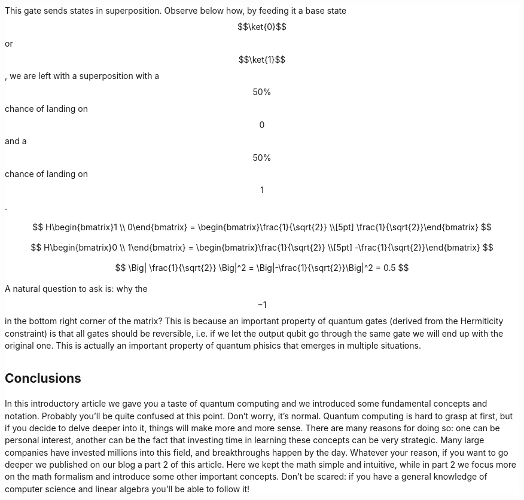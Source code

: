 This gate sends states in superposition. Observe below how, by feeding
it a base state $$\ket{0}$$ or $$\ket{1}$$, we are left with a superposition
with a $$50\%$$ chance of landing on $$0$$ and a $$50\%$$ chance of landing on
$$1$$.

$$
    H\begin{bmatrix}1 \\ 0\end{bmatrix}
    =
    \begin{bmatrix}\frac{1}{\sqrt{2}} \\[5pt] \frac{1}{\sqrt{2}}\end{bmatrix}
$$

$$
    H\begin{bmatrix}0 \\ 1\end{bmatrix}
    =
    \begin{bmatrix}\frac{1}{\sqrt{2}} \\[5pt] -\frac{1}{\sqrt{2}}\end{bmatrix}
$$

$$
    \Big| \frac{1}{\sqrt{2}} \Big|^2 = 
    \Big|-\frac{1}{\sqrt{2}}\Big|^2 = 0.5    
$$

A natural question to ask is: why the $$-1$$ in the bottom right corner of
the matrix? This is because an important property of quantum gates
(derived from the Hermiticity constraint) is that all gates should be
reversible, i.e. if we let the output qubit go through the same gate we will
end up with the original one. This is actually an important property of
quantum phisics that emerges in multiple situations.

## Conclusions

In this introductory article we gave you a taste of quantum computing
and we introduced some fundamental concepts and notation. Probably
you’ll be quite confused at this point. Don’t worry, it’s normal.
Quantum computing is hard to grasp at first, but if you decide to delve
deeper into it, things will make more and more sense. There are many
reasons for doing so: one can be personal interest, another can be the
fact that investing time in learning these concepts can be very
strategic. Many large companies have invested millions into this field,
and breakthroughs happen by the day. Whatever your reason, if you want
to go deeper we published on our blog a part 2 of this article. Here
we kept the math simple and intuitive, while in part 2 we focus more
on the math formalism and introduce some other important concepts. Don’t
be scared: if you have a general knowledge of computer science and
linear algebra you’ll be able to follow it!